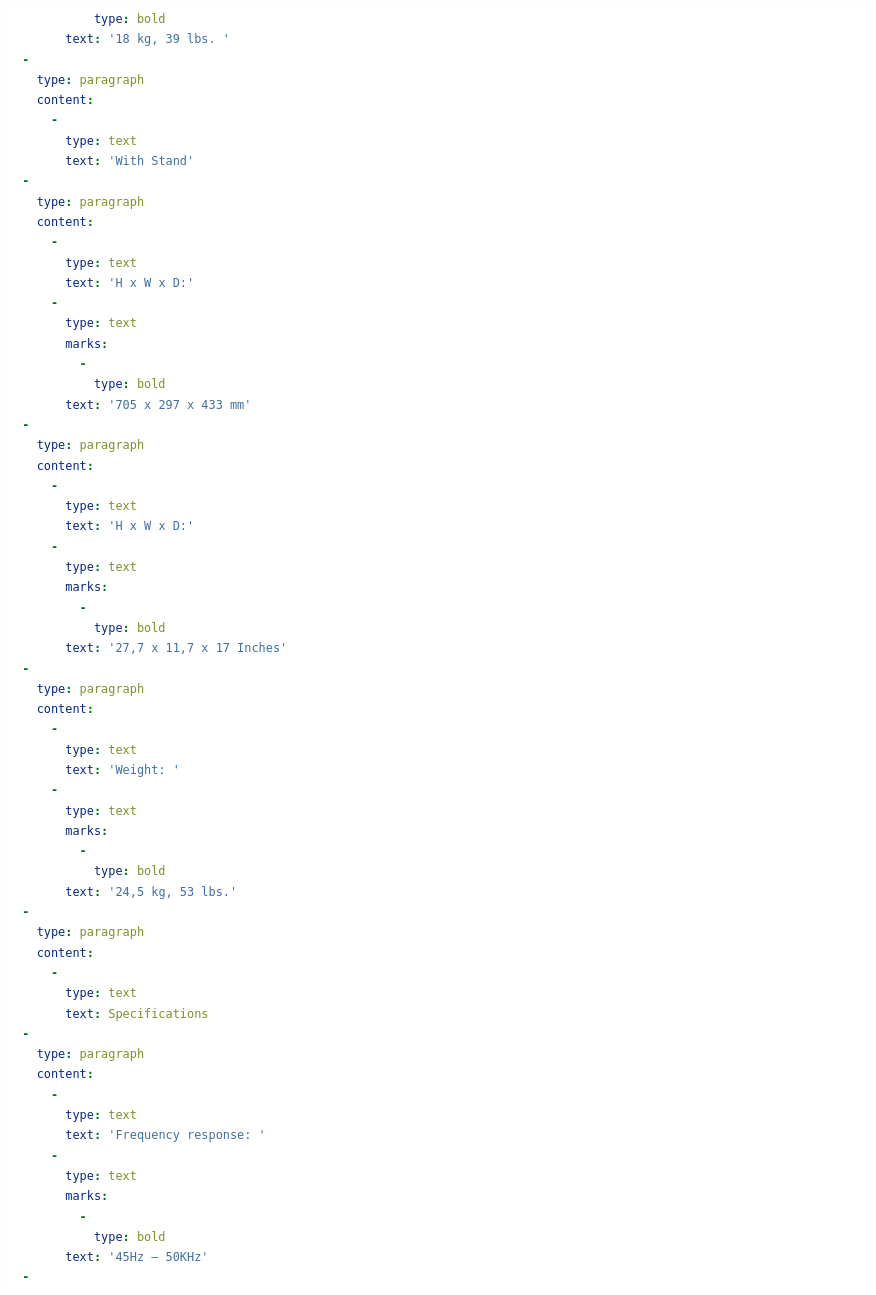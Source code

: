 ```yaml
            type: bold
        text: '18 kg, 39 lbs. '
  -
    type: paragraph
    content:
      -
        type: text
        text: 'With Stand'
  -
    type: paragraph
    content:
      -
        type: text
        text: 'H x W x D:'
      -
        type: text
        marks:
          -
            type: bold
        text: '705 x 297 x 433 mm'
  -
    type: paragraph
    content:
      -
        type: text
        text: 'H x W x D:'
      -
        type: text
        marks:
          -
            type: bold
        text: '27,7 x 11,7 x 17 Inches'
  -
    type: paragraph
    content:
      -
        type: text
        text: 'Weight: '
      -
        type: text
        marks:
          -
            type: bold
        text: '24,5 kg, 53 lbs.'
  -
    type: paragraph
    content:
      -
        type: text
        text: Specifications
  -
    type: paragraph
    content:
      -
        type: text
        text: 'Frequency response: '
      -
        type: text
        marks:
          -
            type: bold
        text: '45Hz – 50KHz'
  -
```